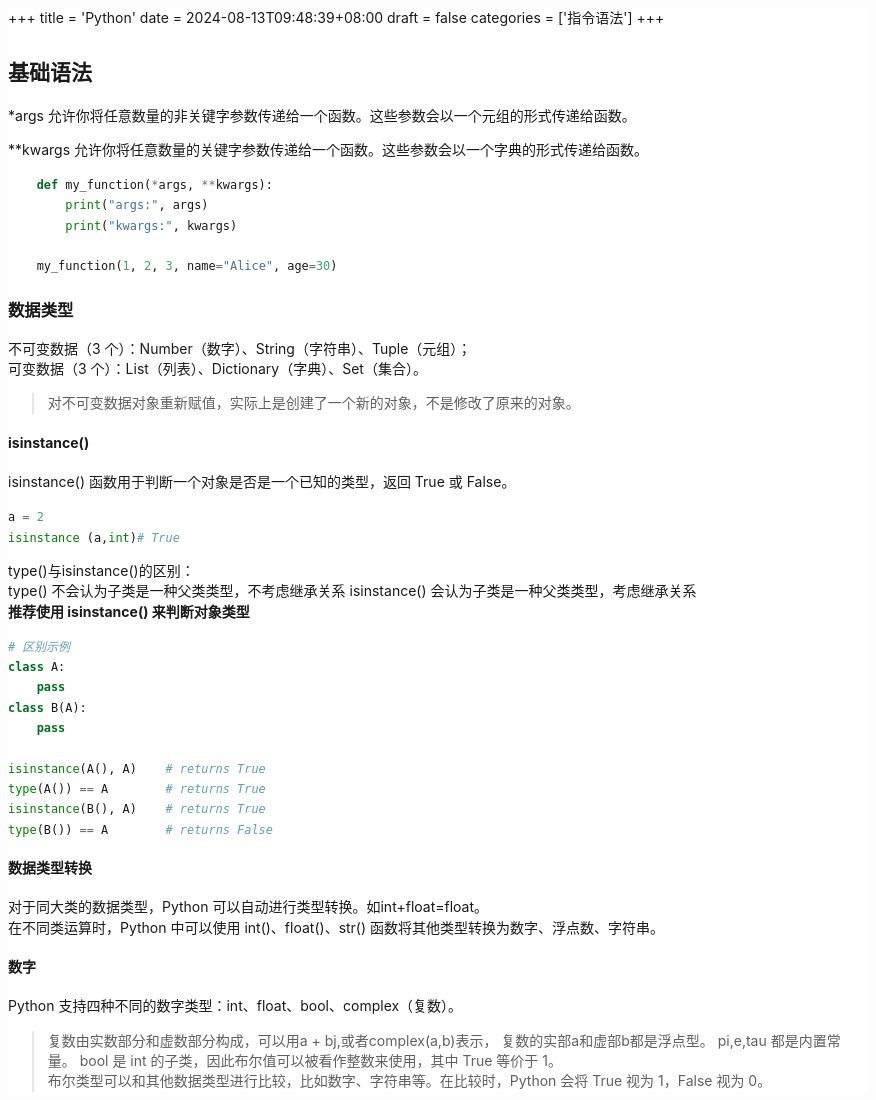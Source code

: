 +++
title = 'Python'
date = 2024-08-13T09:48:39+08:00
draft = false
categories = ['指令语法']
+++

## 基础语法

*args 允许你将任意数量的非关键字参数传递给一个函数。这些参数会以一个元组的形式传递给函数。

**kwargs 允许你将任意数量的关键字参数传递给一个函数。这些参数会以一个字典的形式传递给函数。
```python
    def my_function(*args, **kwargs):
        print("args:", args)
        print("kwargs:", kwargs)

    my_function(1, 2, 3, name="Alice", age=30)
```
### 数据类型
不可变数据（3 个）：Number（数字）、String（字符串）、Tuple（元组）；  
可变数据（3 个）：List（列表）、Dictionary（字典）、Set（集合）。
>对不可变数据对象重新赋值，实际上是创建了一个新的对象，不是修改了原来的对象。

#### isinstance()
isinstance() 函数用于判断一个对象是否是一个已知的类型，返回 True 或 False。  
```python
a = 2
isinstance (a,int)# True
```
type()与isinstance()的区别：  
type() 不会认为子类是一种父类类型，不考虑继承关系
isinstance() 会认为子类是一种父类类型，考虑继承关系  
**推荐使用 isinstance() 来判断对象类型** 
```python
# 区别示例
class A:
    pass
class B(A):
    pass
 
isinstance(A(), A)    # returns True
type(A()) == A        # returns True
isinstance(B(), A)    # returns True
type(B()) == A        # returns False
```

#### 数据类型转换
对于同大类的数据类型，Python 可以自动进行类型转换。如int+float=float。    
在不同类运算时，Python 中可以使用 int()、float()、str() 函数将其他类型转换为数字、浮点数、字符串。

#### 数字
Python 支持四种不同的数字类型：int、float、bool、complex（复数）。  
>复数由实数部分和虚数部分构成，可以用a + bj,或者complex(a,b)表示， 复数的实部a和虚部b都是浮点型。
>pi,e,tau 都是内置常量。
bool 是 int 的子类，因此布尔值可以被看作整数来使用，其中 True 等价于 1。  
布尔类型可以和其他数据类型进行比较，比如数字、字符串等。在比较时，Python 会将 True 视为 1，False 视为 0。
